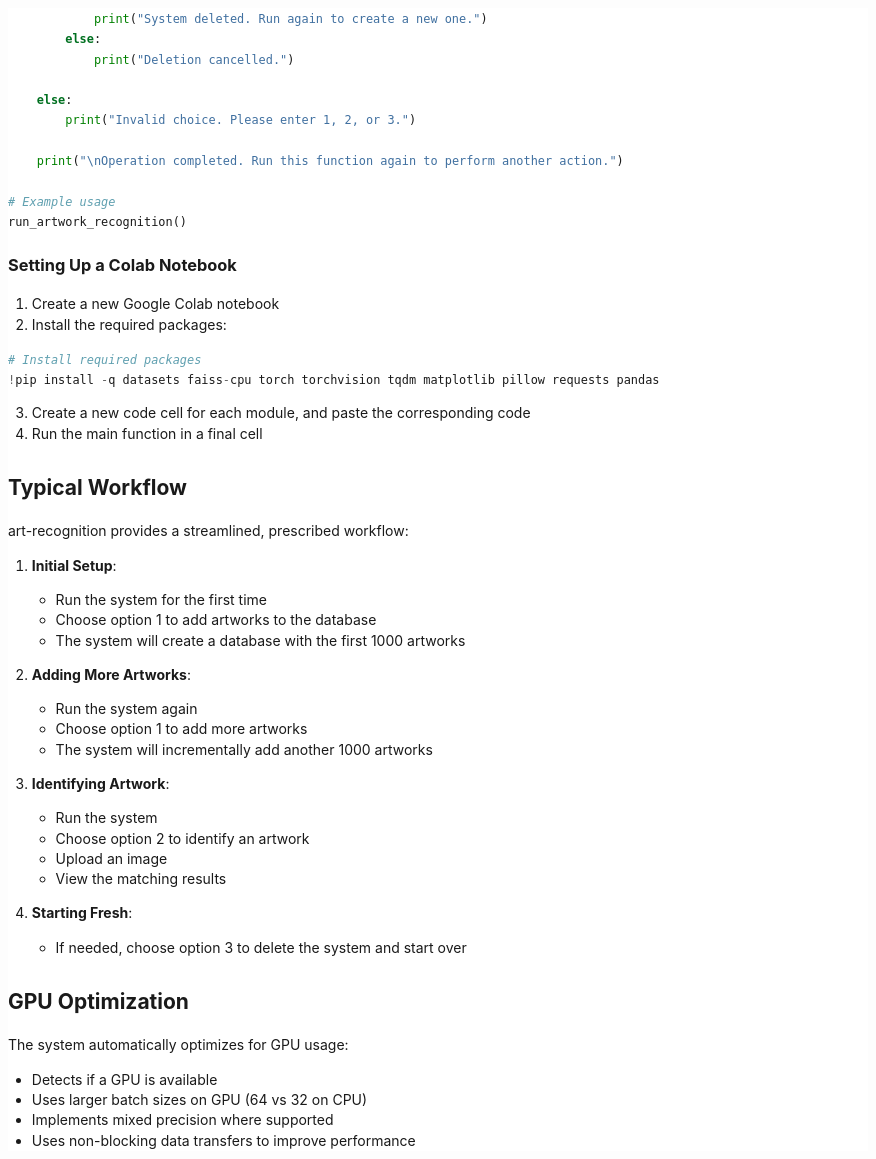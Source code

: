 ```python
            print("System deleted. Run again to create a new one.")
        else:
            print("Deletion cancelled.")
        
    else:
        print("Invalid choice. Please enter 1, 2, or 3.")
    
    print("\nOperation completed. Run this function again to perform another action.")

# Example usage
run_artwork_recognition()
```

### Setting Up a Colab Notebook

1. Create a new Google Colab notebook
2. Install the required packages:

```python
# Install required packages
!pip install -q datasets faiss-cpu torch torchvision tqdm matplotlib pillow requests pandas
```

3. Create a new code cell for each module, and paste the corresponding code
4. Run the main function in a final cell

## Typical Workflow

art-recognition provides a streamlined, prescribed workflow:

1. **Initial Setup**:
   - Run the system for the first time
   - Choose option 1 to add artworks to the database
   - The system will create a database with the first 1000 artworks

2. **Adding More Artworks**:
   - Run the system again
   - Choose option 1 to add more artworks
   - The system will incrementally add another 1000 artworks

3. **Identifying Artwork**:
   - Run the system
   - Choose option 2 to identify an artwork
   - Upload an image
   - View the matching results

4. **Starting Fresh**:
   - If needed, choose option 3 to delete the system and start over

## GPU Optimization

The system automatically optimizes for GPU usage:

- Detects if a GPU is available
- Uses larger batch sizes on GPU (64 vs 32 on CPU)
- Implements mixed precision where supported
- Uses non-blocking data transfers to improve performance
